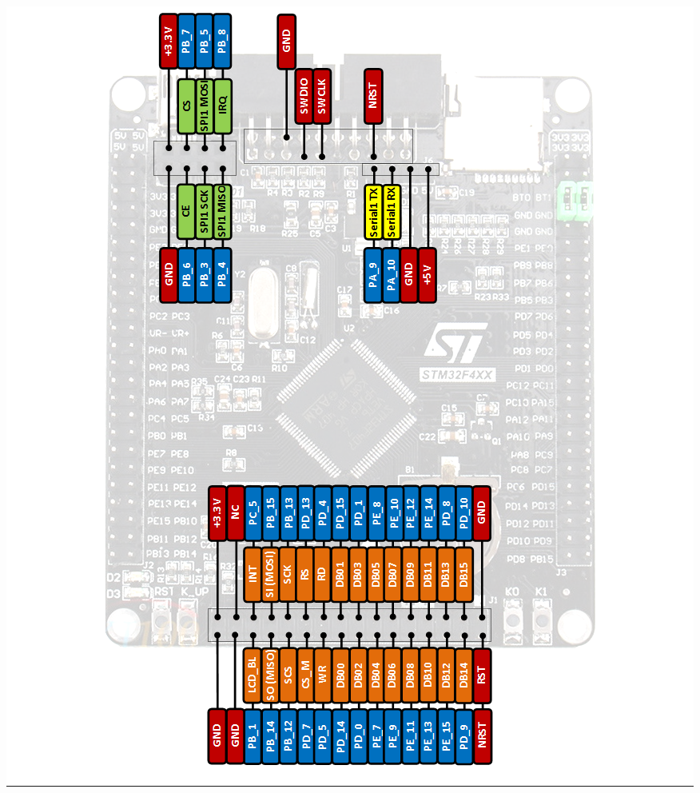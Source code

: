 
<p align="center">
    <img src="https://github.com/khoih-prog/BlynkEthernet_STM32_WM/blob/master/pics/STM32F407VET6.png">
</p>

---